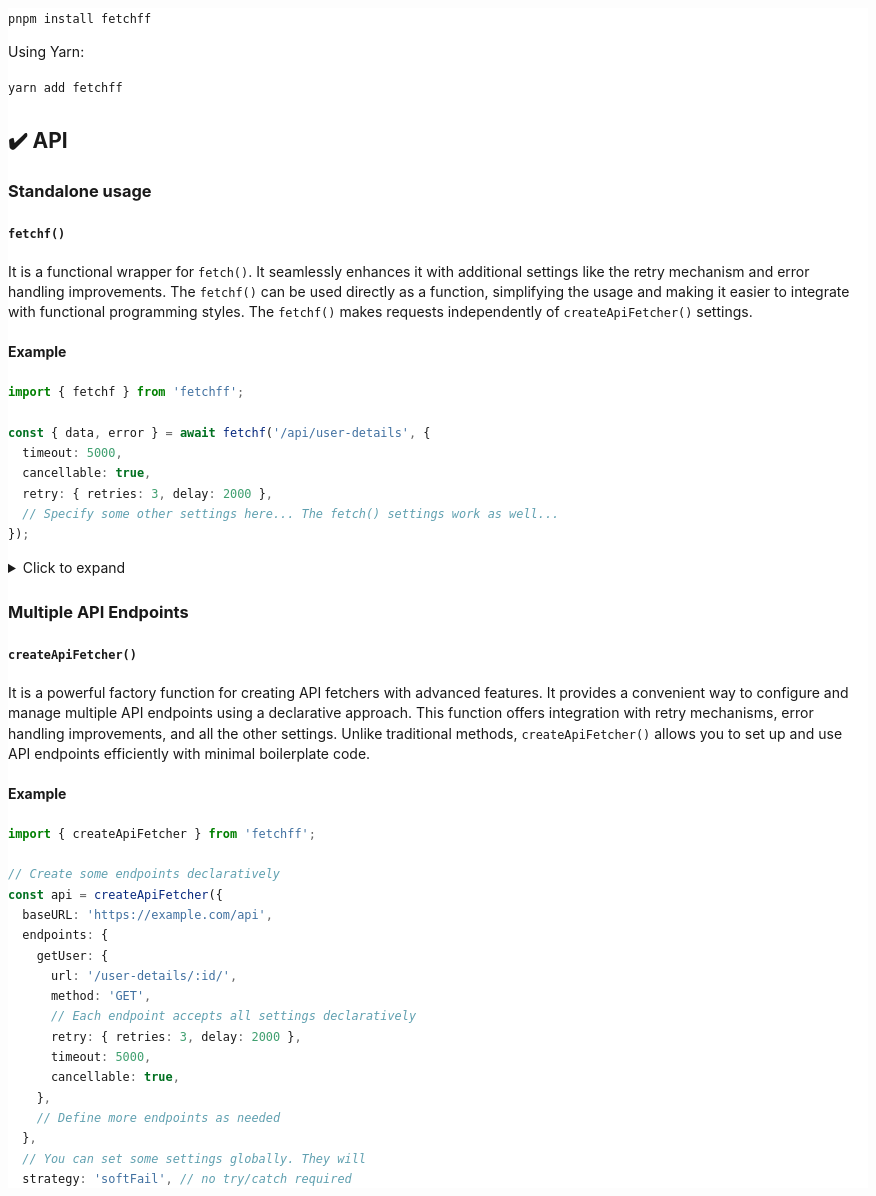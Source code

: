 ```bash
pnpm install fetchff
```

Using Yarn:

```bash
yarn add fetchff
```

## ✔️ API

### Standalone usage

#### `fetchf()`

It is a functional wrapper for `fetch()`. It seamlessly enhances it with additional settings like the retry mechanism and error handling improvements. The `fetchf()` can be used directly as a function, simplifying the usage and making it easier to integrate with functional programming styles. The `fetchf()` makes requests independently of `createApiFetcher()` settings.

#### Example

```typescript
import { fetchf } from 'fetchff';

const { data, error } = await fetchf('/api/user-details', {
  timeout: 5000,
  cancellable: true,
  retry: { retries: 3, delay: 2000 },
  // Specify some other settings here... The fetch() settings work as well...
});
```

<details><summary><span style="cursor:pointer">Click to expand</span></summary></details>

### Multiple API Endpoints

#### `createApiFetcher()`

It is a powerful factory function for creating API fetchers with advanced features. It provides a convenient way to configure and manage multiple API endpoints using a declarative approach. This function offers integration with retry mechanisms, error handling improvements, and all the other settings. Unlike traditional methods, `createApiFetcher()` allows you to set up and use API endpoints efficiently with minimal boilerplate code.

#### Example

```typescript
import { createApiFetcher } from 'fetchff';

// Create some endpoints declaratively
const api = createApiFetcher({
  baseURL: 'https://example.com/api',
  endpoints: {
    getUser: {
      url: '/user-details/:id/',
      method: 'GET',
      // Each endpoint accepts all settings declaratively
      retry: { retries: 3, delay: 2000 },
      timeout: 5000,
      cancellable: true,
    },
    // Define more endpoints as needed
  },
  // You can set some settings globally. They will
  strategy: 'softFail', // no try/catch required
```